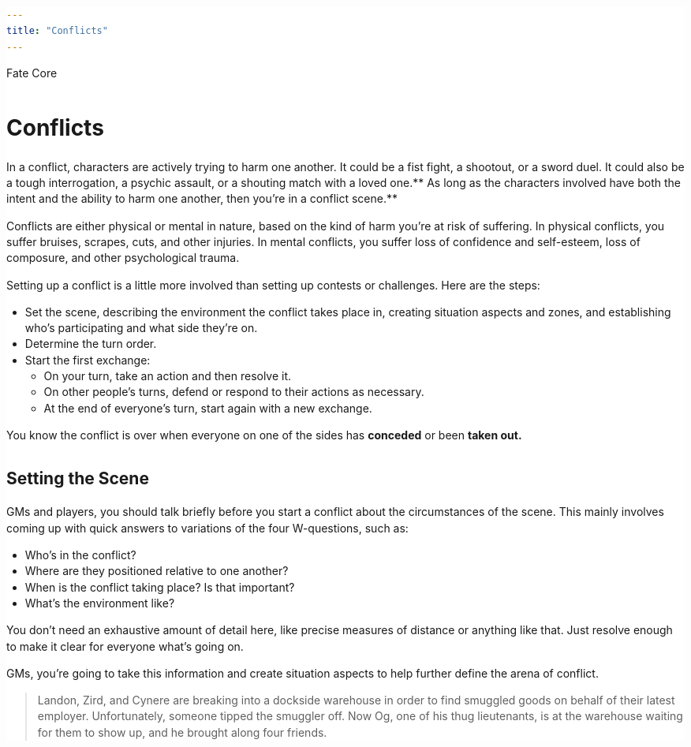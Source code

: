 ```yaml
---
title: "Conflicts"
---
```

    
Fate Core

#  Conflicts

In a conflict, characters are actively trying to harm one another. It could be
a fist fight, a shootout, or a sword duel. It could also be a tough
interrogation, a psychic assault, or a shouting match with a loved one.** As
long as the characters involved have both the intent and the ability to harm
one another, then you’re in a conflict scene.**

Conflicts are either physical or mental in nature, based on the kind of harm
you’re at risk of suffering. In physical conflicts, you suffer bruises,
scrapes, cuts, and other injuries. In mental conflicts, you suffer loss of
confidence and self-esteem, loss of composure, and other psychological trauma.

Setting up a conflict is a little more involved than setting up contests or
challenges. Here are the steps:

  * Set the scene, describing the environment the conflict takes place in, creating situation aspects and zones, and establishing who’s participating and what side they’re on.
  * Determine the turn order.
  * Start the first exchange:
    * On your turn, take an action and then resolve it.
    * On other people’s turns, defend or respond to their actions as necessary.
    * At the end of everyone’s turn, start again with a new exchange.

You know the conflict is over when everyone on one of the sides has
**conceded** or been **taken out.**

## Setting the Scene

GMs and players, you should talk briefly before you start a conflict about the
circumstances of the scene. This mainly involves coming up with quick answers
to variations of the four W-questions, such as:

  * Who’s in the conflict?
  * Where are they positioned relative to one another?
  * When is the conflict taking place? Is that important?
  * What’s the environment like?

You don’t need an exhaustive amount of detail here, like precise measures of
distance or anything like that. Just resolve enough to make it clear for
everyone what’s going on.

GMs, you’re going to take this information and create situation aspects to
help further define the arena of conflict.

> Landon, Zird, and Cynere are breaking into a dockside warehouse in order to
find smuggled goods on behalf of their latest employer. Unfortunately, someone
tipped the smuggler off. Now Og, one of his thug lieutenants, is at the
warehouse waiting for them to show up, and he brought along four friends.
